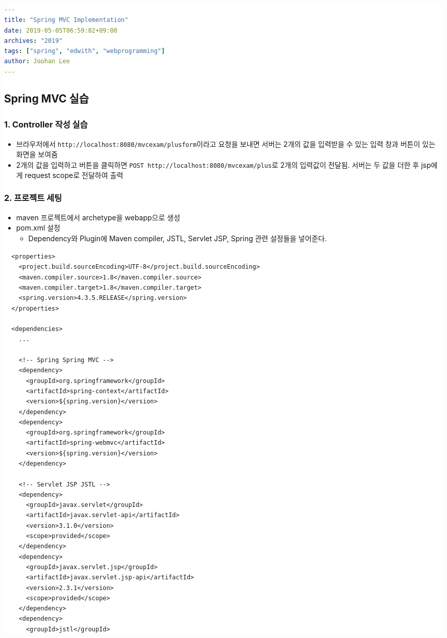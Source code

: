 ```yaml
---
title: "Spring MVC Implementation"
date: 2019-05-05T06:59:02+09:00
archives: "2019"
tags: ["spring", "edwith", "webprogramming"]
author: Joohan Lee
---
```


## Spring MVC 실습

### 1. Controller 작성 실습

- 브라우저에서 `http://localhost:8080/mvcexam/plusform`이라고 요청을 보내면 서버는 2개의 값을 입력받을 수 있는 입력 창과 버튼이 있는 화면을 보여줌
- 2개의 값을 입력하고 버튼을 클릭하면 `POST http://localhost:8080/mvcexam/plus`로 2개의 입력값이 전달됨. 서버는 두 값을 더한 후 jsp에게 request scope로 전달하여 출력



### 2. 프로젝트 세팅

- maven 프로젝트에서 archetype을 webapp으로 생성
- pom.xml 설정
  - Dependency와 Plugin에 Maven compiler, JSTL, Servlet JSP, Spring 관련 설정들을 넣어준다.

```
  <properties>
    <project.build.sourceEncoding>UTF-8</project.build.sourceEncoding>
    <maven.compiler.source>1.8</maven.compiler.source>
    <maven.compiler.target>1.8</maven.compiler.target>
    <spring.version>4.3.5.RELEASE</spring.version>
  </properties>

  <dependencies>
    ...

    <!-- Spring Spring MVC -->
    <dependency>
      <groupId>org.springframework</groupId>
      <artifactId>spring-context</artifactId>
      <version>${spring.version}</version>
    </dependency>
    <dependency>
      <groupId>org.springframework</groupId>
      <artifactId>spring-webmvc</artifactId>
      <version>${spring.version}</version>
    </dependency>

    <!-- Servlet JSP JSTL -->
    <dependency>
      <groupId>javax.servlet</groupId>
      <artifactId>javax.servlet-api</artifactId>
      <version>3.1.0</version>
      <scope>provided</scope>
    </dependency>
    <dependency>
      <groupId>javax.servlet.jsp</groupId>
      <artifactId>javax.servlet.jsp-api</artifactId>
      <version>2.3.1</version>
      <scope>provided</scope>
    </dependency>
    <dependency>
      <groupId>jstl</groupId>
```